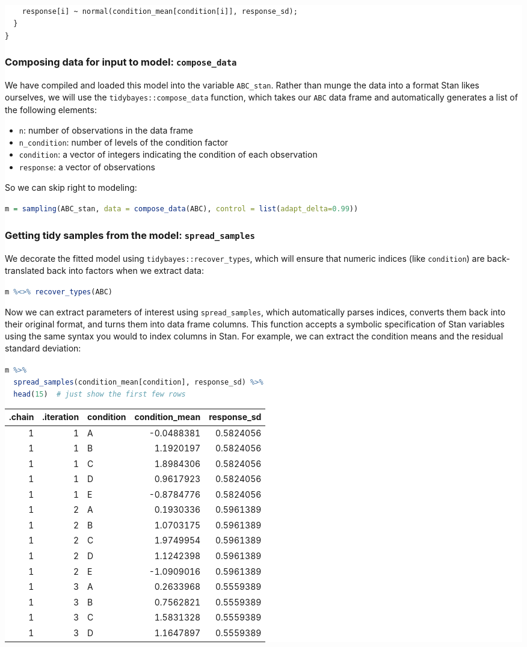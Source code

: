 ``` stan
    response[i] ~ normal(condition_mean[condition[i]], response_sd);
  }
}
```

### Composing data for input to model: `compose_data`

We have compiled and loaded this model into the variable `ABC_stan`. Rather than munge the data into a format Stan likes ourselves, we will use the `tidybayes::compose_data` function, which takes our `ABC` data frame and automatically generates a list of the following elements:

-   `n`: number of observations in the data frame
-   `n_condition`: number of levels of the condition factor
-   `condition`: a vector of integers indicating the condition of each observation
-   `response`: a vector of observations

So we can skip right to modeling:

``` r
m = sampling(ABC_stan, data = compose_data(ABC), control = list(adapt_delta=0.99))
```

### Getting tidy samples from the model: `spread_samples`

We decorate the fitted model using `tidybayes::recover_types`, which will ensure that numeric indices (like `condition`) are back-translated back into factors when we extract data:

``` r
m %<>% recover_types(ABC)
```

Now we can extract parameters of interest using `spread_samples`, which automatically parses indices, converts them back into their original format, and turns them into data frame columns. This function accepts a symbolic specification of Stan variables using the same syntax you would to index columns in Stan. For example, we can extract the condition means and the residual standard deviation:

``` r
m %>%
  spread_samples(condition_mean[condition], response_sd) %>%
  head(15)  # just show the first few rows
```

|  .chain|  .iteration| condition |  condition\_mean|  response\_sd|
|-------:|-----------:|:----------|----------------:|-------------:|
|       1|           1| A         |       -0.0488381|     0.5824056|
|       1|           1| B         |        1.1920197|     0.5824056|
|       1|           1| C         |        1.8984306|     0.5824056|
|       1|           1| D         |        0.9617923|     0.5824056|
|       1|           1| E         |       -0.8784776|     0.5824056|
|       1|           2| A         |        0.1930336|     0.5961389|
|       1|           2| B         |        1.0703175|     0.5961389|
|       1|           2| C         |        1.9749954|     0.5961389|
|       1|           2| D         |        1.1242398|     0.5961389|
|       1|           2| E         |       -1.0909016|     0.5961389|
|       1|           3| A         |        0.2633968|     0.5559389|
|       1|           3| B         |        0.7562821|     0.5559389|
|       1|           3| C         |        1.5831328|     0.5559389|
|       1|           3| D         |        1.1647897|     0.5559389|